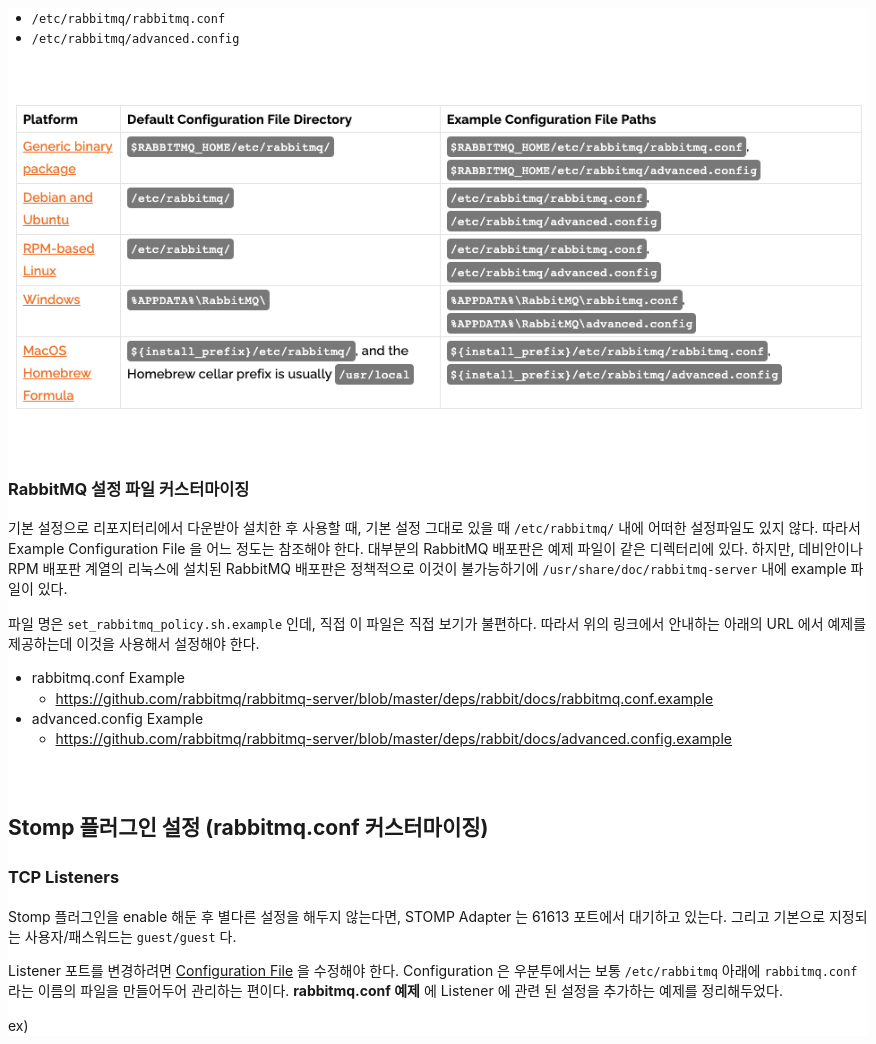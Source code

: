 - `/etc/rabbitmq/rabbitmq.conf` 
- `/etc/rabbitmq/advanced.config` 

<br>

![이미지](./img/0-INSTALL-RABBITMQ/2-CONFIG-DIRECTORY.png)

<br>

### RabbitMQ 설정 파일 커스터마이징

기본 설정으로 리포지터리에서 다운받아 설치한 후 사용할 때, 기본 설정 그대로 있을 때 `/etc/rabbitmq/` 내에 어떠한 설정파일도 있지 않다. 따라서 Example Configuration File 을 어느 정도는 참조해야 한다. 대부분의 RabbitMQ 배포판은 예제 파일이 같은 디렉터리에 있다. 하지만, 데비안이나 RPM 배포판 계열의 리눅스에 설치된 RabbitMQ 배포판은 정책적으로 이것이 불가능하기에 `/usr/share/doc/rabbitmq-server` 내에 example 파일이 있다. <br>

파일 명은 `set_rabbitmq_policy.sh.example` 인데, 직접 이 파일은 직접 보기가 불편하다. 따라서 위의 링크에서 안내하는 아래의 URL 에서 예제를 제공하는데 이것을 사용해서 설정해야 한다.<br>

- rabbitmq.conf Example
  - https://github.com/rabbitmq/rabbitmq-server/blob/master/deps/rabbit/docs/rabbitmq.conf.example
- advanced.config Example
  - https://github.com/rabbitmq/rabbitmq-server/blob/master/deps/rabbit/docs/advanced.config.example

<br>

## Stomp 플러그인 설정 (rabbitmq.conf 커스터마이징)

### TCP Listeners

Stomp 플러그인을 enable 해둔 후 별다른 설정을 해두지 않는다면, STOMP Adapter 는 61613 포트에서 대기하고 있는다. 그리고 기본으로 지정되는 사용자/패스워드는 `guest/guest` 다.<br>

Listener 포트를 변경하려면 [Configuration File](https://www.rabbitmq.com/configure.html#configuration-file) 을 수정해야 한다. Configuration 은 우분투에서는 보통 `/etc/rabbitmq`  아래에 `rabbitmq.conf` 라는 이름의 파일을 만들어두어 관리하는 편이다. **rabbitmq.conf 예제** 에 Listener 에 관련 된 설정을 추가하는 예제를 정리해두었다.<br>

ex) <br>
